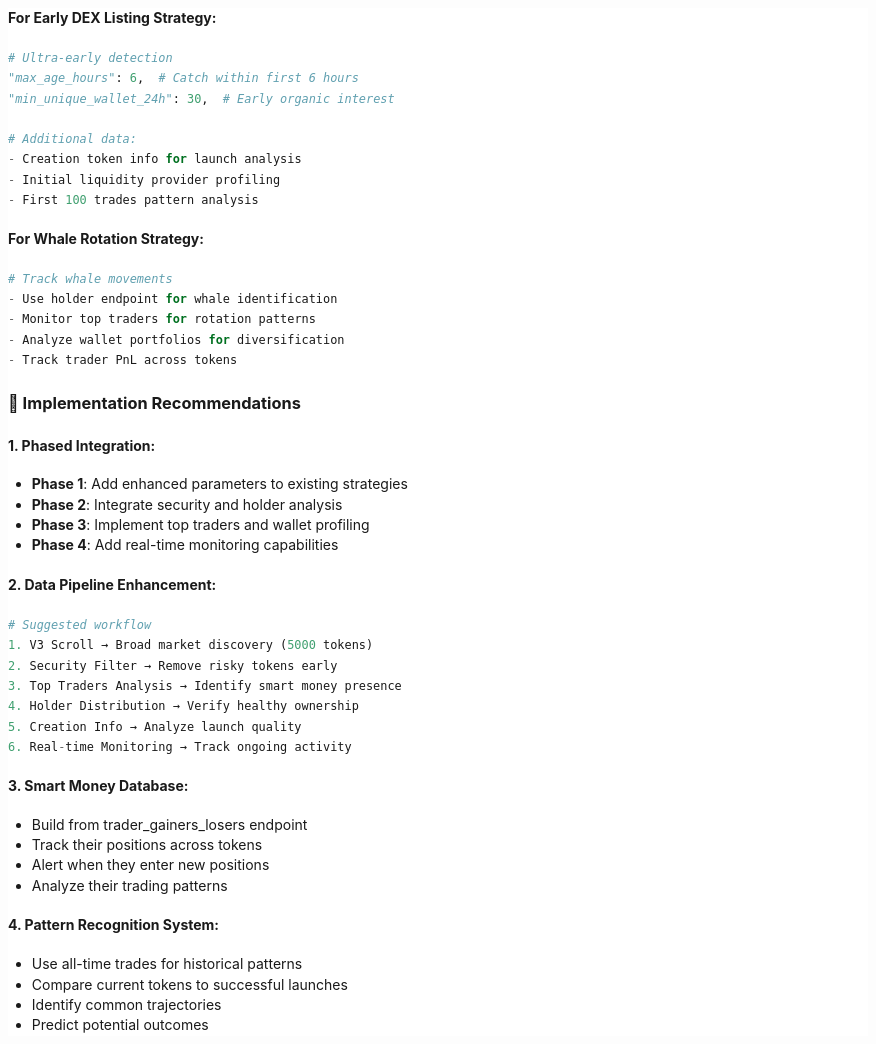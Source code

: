 #### For Early DEX Listing Strategy:
```python
# Ultra-early detection
"max_age_hours": 6,  # Catch within first 6 hours
"min_unique_wallet_24h": 30,  # Early organic interest

# Additional data:
- Creation token info for launch analysis
- Initial liquidity provider profiling
- First 100 trades pattern analysis
```

#### For Whale Rotation Strategy:
```python
# Track whale movements
- Use holder endpoint for whale identification
- Monitor top traders for rotation patterns
- Analyze wallet portfolios for diversification
- Track trader PnL across tokens
```

### 🚀 Implementation Recommendations

#### 1. Phased Integration:
- **Phase 1**: Add enhanced parameters to existing strategies
- **Phase 2**: Integrate security and holder analysis
- **Phase 3**: Implement top traders and wallet profiling
- **Phase 4**: Add real-time monitoring capabilities

#### 2. Data Pipeline Enhancement:
```python
# Suggested workflow
1. V3 Scroll → Broad market discovery (5000 tokens)
2. Security Filter → Remove risky tokens early
3. Top Traders Analysis → Identify smart money presence
4. Holder Distribution → Verify healthy ownership
5. Creation Info → Analyze launch quality
6. Real-time Monitoring → Track ongoing activity
```

#### 3. Smart Money Database:
- Build from trader_gainers_losers endpoint
- Track their positions across tokens
- Alert when they enter new positions
- Analyze their trading patterns

#### 4. Pattern Recognition System:
- Use all-time trades for historical patterns
- Compare current tokens to successful launches
- Identify common trajectories
- Predict potential outcomes
